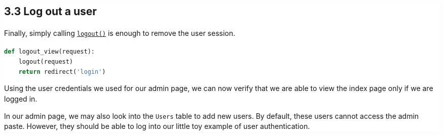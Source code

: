 ## 3.3 Log out a user

Finally, simply calling
[`logout()`](https://docs.djangoproject.com/en/4.1/topics/auth/default/#how-to-log-a-user-out)
is enough to remove the user session.

``` python
def logout_view(request):
    logout(request)
    return redirect('login')
```

Using the user credentials we used for our admin page, we can now verify
that we are able to view the index page only if we are logged in.

In our admin page, we may also look into the `Users` table to add new
users. By default, these users cannot access the admin paste. However,
they should be able to log into our little toy example of user
authentication.
